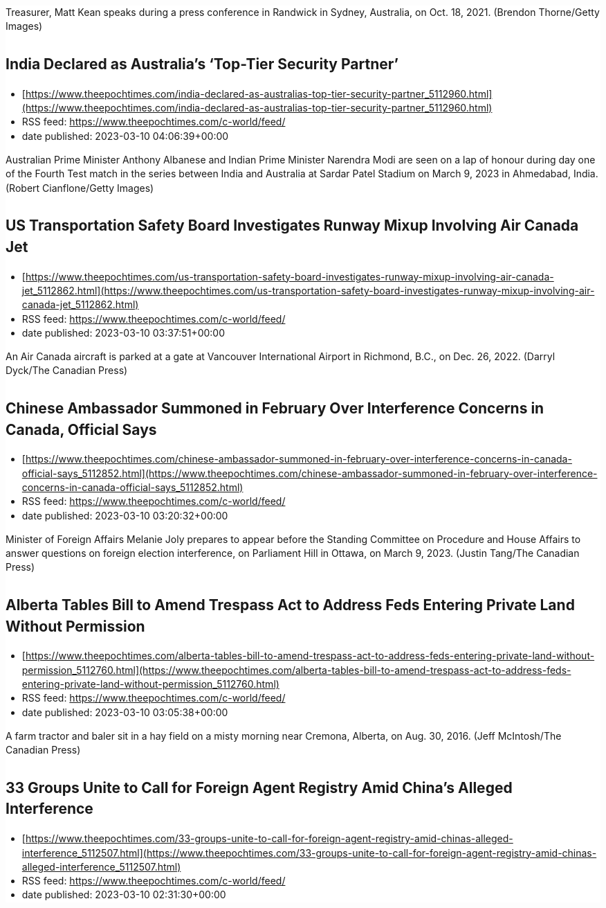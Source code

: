 Treasurer, Matt Kean speaks during a press conference in Randwick in Sydney, Australia, on Oct. 18, 2021. (Brendon Thorne/Getty Images)

## India Declared as Australia’s ‘Top-Tier Security Partner’
 - [https://www.theepochtimes.com/india-declared-as-australias-top-tier-security-partner_5112960.html](https://www.theepochtimes.com/india-declared-as-australias-top-tier-security-partner_5112960.html)
 - RSS feed: https://www.theepochtimes.com/c-world/feed/
 - date published: 2023-03-10 04:06:39+00:00

Australian Prime Minister Anthony Albanese and Indian Prime Minister Narendra Modi 
are seen on a lap of honour during day one of the Fourth Test match in the series between India and Australia at Sardar Patel Stadium on March 9, 2023 in Ahmedabad, India. (Robert Cianflone/Getty Images)

## US Transportation Safety Board Investigates Runway Mixup Involving Air Canada Jet
 - [https://www.theepochtimes.com/us-transportation-safety-board-investigates-runway-mixup-involving-air-canada-jet_5112862.html](https://www.theepochtimes.com/us-transportation-safety-board-investigates-runway-mixup-involving-air-canada-jet_5112862.html)
 - RSS feed: https://www.theepochtimes.com/c-world/feed/
 - date published: 2023-03-10 03:37:51+00:00

An Air Canada aircraft is parked at a gate at Vancouver International Airport in Richmond, B.C., on Dec. 26, 2022. (Darryl Dyck/The Canadian Press)

## Chinese Ambassador Summoned in February Over Interference Concerns in Canada, Official Says
 - [https://www.theepochtimes.com/chinese-ambassador-summoned-in-february-over-interference-concerns-in-canada-official-says_5112852.html](https://www.theepochtimes.com/chinese-ambassador-summoned-in-february-over-interference-concerns-in-canada-official-says_5112852.html)
 - RSS feed: https://www.theepochtimes.com/c-world/feed/
 - date published: 2023-03-10 03:20:32+00:00

Minister of Foreign Affairs Melanie Joly prepares to appear before the Standing Committee on Procedure and House Affairs to answer questions on foreign election interference, on Parliament Hill in Ottawa, on March 9, 2023. (Justin Tang/The Canadian Press)

## Alberta Tables Bill to Amend Trespass Act to Address Feds Entering Private Land Without Permission
 - [https://www.theepochtimes.com/alberta-tables-bill-to-amend-trespass-act-to-address-feds-entering-private-land-without-permission_5112760.html](https://www.theepochtimes.com/alberta-tables-bill-to-amend-trespass-act-to-address-feds-entering-private-land-without-permission_5112760.html)
 - RSS feed: https://www.theepochtimes.com/c-world/feed/
 - date published: 2023-03-10 03:05:38+00:00

A farm tractor and baler sit in a hay field on a misty morning near Cremona, Alberta, on Aug. 30, 2016. (Jeff McIntosh/The Canadian Press)

## 33 Groups Unite to Call for Foreign Agent Registry Amid China’s Alleged Interference
 - [https://www.theepochtimes.com/33-groups-unite-to-call-for-foreign-agent-registry-amid-chinas-alleged-interference_5112507.html](https://www.theepochtimes.com/33-groups-unite-to-call-for-foreign-agent-registry-amid-chinas-alleged-interference_5112507.html)
 - RSS feed: https://www.theepochtimes.com/c-world/feed/
 - date published: 2023-03-10 02:31:30+00:00
